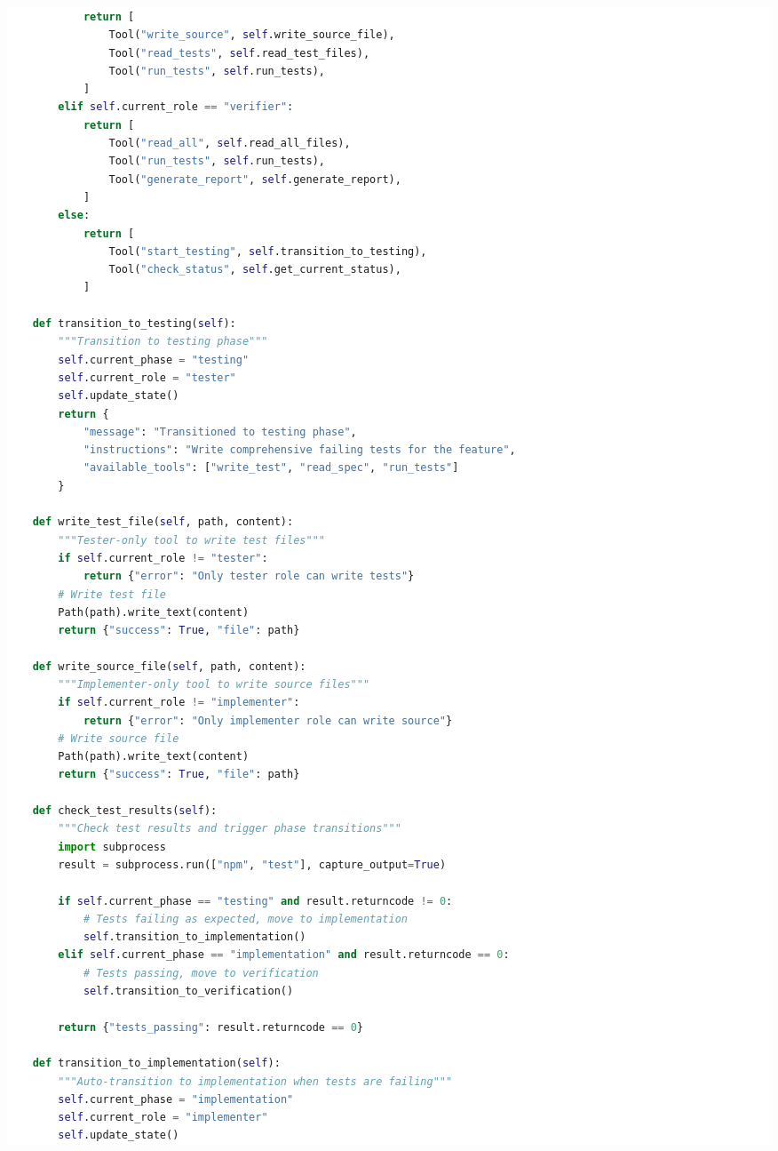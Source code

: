 ```python
            return [
                Tool("write_source", self.write_source_file),
                Tool("read_tests", self.read_test_files),
                Tool("run_tests", self.run_tests),
            ]
        elif self.current_role == "verifier":
            return [
                Tool("read_all", self.read_all_files),
                Tool("run_tests", self.run_tests),
                Tool("generate_report", self.generate_report),
            ]
        else:
            return [
                Tool("start_testing", self.transition_to_testing),
                Tool("check_status", self.get_current_status),
            ]
    
    def transition_to_testing(self):
        """Transition to testing phase"""
        self.current_phase = "testing"
        self.current_role = "tester"
        self.update_state()
        return {
            "message": "Transitioned to testing phase",
            "instructions": "Write comprehensive failing tests for the feature",
            "available_tools": ["write_test", "read_spec", "run_tests"]
        }
    
    def write_test_file(self, path, content):
        """Tester-only tool to write test files"""
        if self.current_role != "tester":
            return {"error": "Only tester role can write tests"}
        # Write test file
        Path(path).write_text(content)
        return {"success": True, "file": path}
    
    def write_source_file(self, path, content):
        """Implementer-only tool to write source files"""
        if self.current_role != "implementer":
            return {"error": "Only implementer role can write source"}
        # Write source file
        Path(path).write_text(content)
        return {"success": True, "file": path}
    
    def check_test_results(self):
        """Check test results and trigger phase transitions"""
        import subprocess
        result = subprocess.run(["npm", "test"], capture_output=True)
        
        if self.current_phase == "testing" and result.returncode != 0:
            # Tests failing as expected, move to implementation
            self.transition_to_implementation()
        elif self.current_phase == "implementation" and result.returncode == 0:
            # Tests passing, move to verification
            self.transition_to_verification()
            
        return {"tests_passing": result.returncode == 0}
    
    def transition_to_implementation(self):
        """Auto-transition to implementation when tests are failing"""
        self.current_phase = "implementation"
        self.current_role = "implementer"
        self.update_state()
```